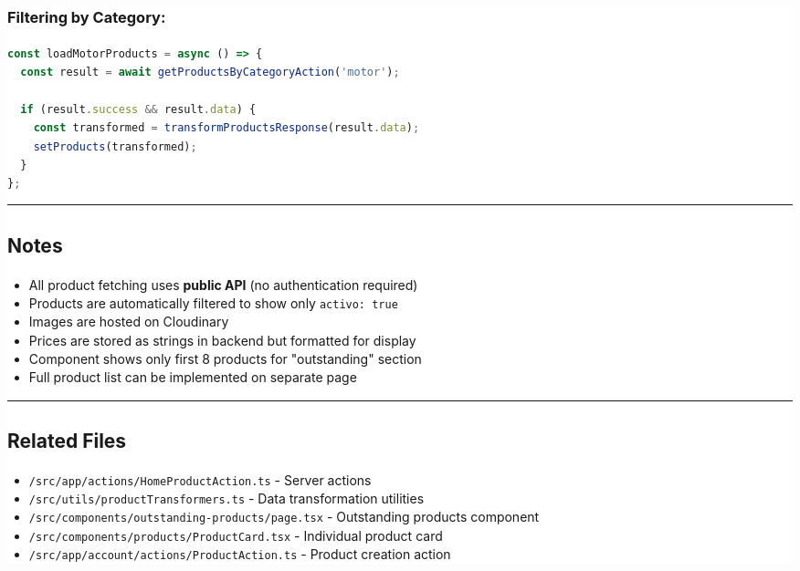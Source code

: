 ### Filtering by Category:

```typescript
const loadMotorProducts = async () => {
  const result = await getProductsByCategoryAction('motor');

  if (result.success && result.data) {
    const transformed = transformProductsResponse(result.data);
    setProducts(transformed);
  }
};
```

---

## Notes

- All product fetching uses **public API** (no authentication required)
- Products are automatically filtered to show only `activo: true`
- Images are hosted on Cloudinary
- Prices are stored as strings in backend but formatted for display
- Component shows only first 8 products for "outstanding" section
- Full product list can be implemented on separate page

---

## Related Files

- `/src/app/actions/HomeProductAction.ts` - Server actions
- `/src/utils/productTransformers.ts` - Data transformation utilities
- `/src/components/outstanding-products/page.tsx` - Outstanding products component
- `/src/components/products/ProductCard.tsx` - Individual product card
- `/src/app/account/actions/ProductAction.ts` - Product creation action
